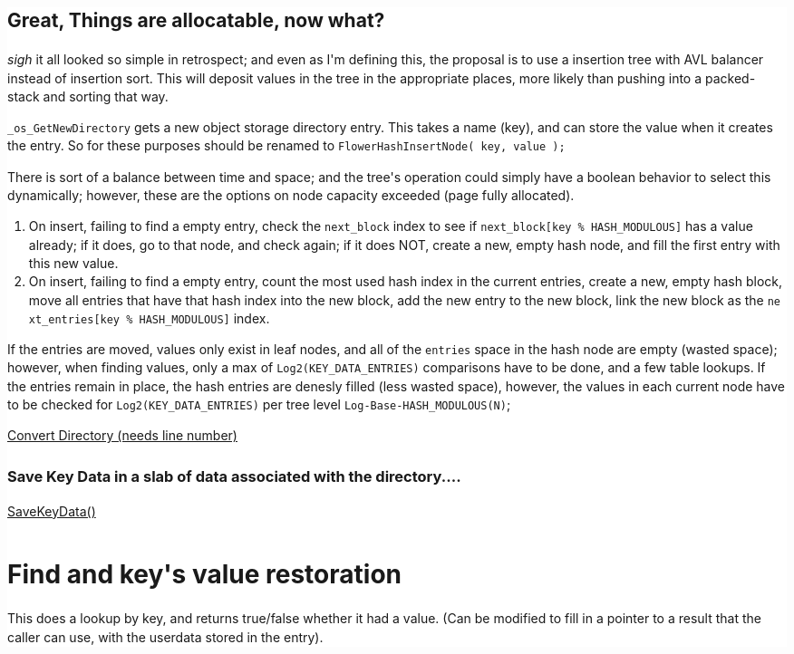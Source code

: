 ```
```


## Great, Things are allocatable, now what?


*sigh* it all looked so simple in retrospect; and even as I'm defining this, the proposal is to use a 
insertion tree with AVL balancer instead of insertion sort.
This will deposit values in the tree in the appropriate places, more likely than pushing into a packed-stack
and sorting that way.


`_os_GetNewDirectory` gets a new object storage directory entry.  This takes a name (key), and can store the value when it creates the entry.
So for these purposes should be renamed to `FlowerHashInsertNode( key, value );`

There is sort of a balance between time and space; and the tree's operation could simply have a boolean
behavior to select this dynamically; however, these are the options on node capacity exceeded (page fully allocated).
 1) On insert, failing to find a empty entry, check the `next_block` index to see if `next_block[key % HASH_MODULOUS]` has a value already; if it does, go to that node, and check again; if it does NOT, create a new, empty hash node, and fill the first entry with this new value.
 2) On insert, failing to find a empty entry, count the most used hash index in the current entries, create a new, empty hash block, move all entries that have that hash index into the new block, add the new entry to the new block, link the new block as the `next_entries[key % HASH_MODULOUS]` index.

If the entries are moved, values only exist in leaf nodes, and all of the `entries` space in the hash node are empty (wasted space); however, when finding values, only a max of `Log2(KEY_DATA_ENTRIES)` comparisons have to be done, and a few table lookups.
If the entries remain in place, the hash entries are denesly filled (less wasted space), however, the values in each current node have to be checked for `Log2(KEY_DATA_ENTRIES)` per tree level `Log-Base-HASH_MODULOUS(N)`;



[Convert Directory (needs line number)](/d3x0r/dc8a5638fa75520376911b05faf9fc88#file-genhash_sparse-c-L851)


### Save Key Data in a slab of data associated with the directory....

[SaveKeyData()](https://gist.github.com/d3x0r/dc8a5638fa75520376911b05faf9fc88#file-genhash_sparse-c-L97)


# Find and key's value restoration


This does a lookup by key, and returns true/false whether it had a value.
(Can be modified to fill in a pointer to a result that the caller can use, with the userdata stored in the entry).
